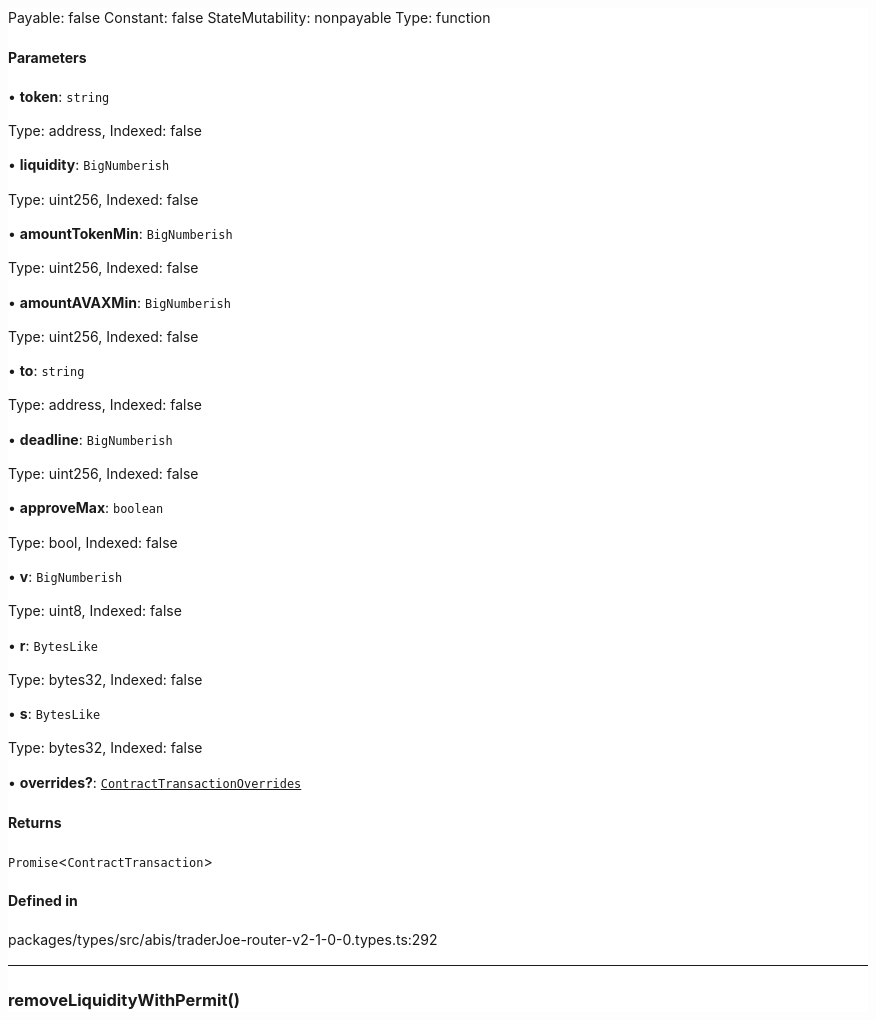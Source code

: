 Payable: false
Constant: false
StateMutability: nonpayable
Type: function

#### Parameters

• **token**: `string`

Type: address, Indexed: false

• **liquidity**: `BigNumberish`

Type: uint256, Indexed: false

• **amountTokenMin**: `BigNumberish`

Type: uint256, Indexed: false

• **amountAVAXMin**: `BigNumberish`

Type: uint256, Indexed: false

• **to**: `string`

Type: address, Indexed: false

• **deadline**: `BigNumberish`

Type: uint256, Indexed: false

• **approveMax**: `boolean`

Type: bool, Indexed: false

• **v**: `BigNumberish`

Type: uint8, Indexed: false

• **r**: `BytesLike`

Type: bytes32, Indexed: false

• **s**: `BytesLike`

Type: bytes32, Indexed: false

• **overrides?**: [`ContractTransactionOverrides`](../../../type-aliases/ContractTransactionOverrides.md)

#### Returns

`Promise`\<`ContractTransaction`\>

#### Defined in

packages/types/src/abis/traderJoe-router-v2-1-0-0.types.ts:292

***

### removeLiquidityWithPermit()
